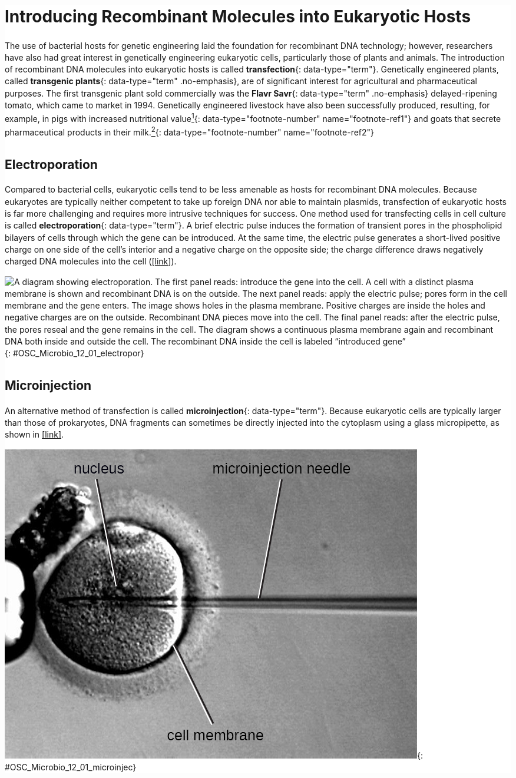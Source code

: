 # Introducing Recombinant Molecules into Eukaryotic Hosts

The use of bacterial hosts for genetic engineering laid the foundation for recombinant DNA technology; however, researchers have also had great interest in genetically engineering eukaryotic cells, particularly those of plants and animals. The introduction of recombinant DNA molecules into eukaryotic hosts is called **transfection**{: data-type="term"}. Genetically engineered plants, called **transgenic plants**{: data-type="term" .no-emphasis}, are of significant interest for agricultural and pharmaceutical purposes. The first transgenic plant sold commercially was the **Flavr Savr**{: data-type="term" .no-emphasis} delayed-ripening tomato, which came to market in 1994. Genetically engineered livestock have also been successfully produced, resulting, for example, in pigs with increased nutritional value[<sup>1</sup>](#footnote1){: data-type="footnote-number" name="footnote-ref1"} and goats that secrete pharmaceutical products in their milk.[<sup>2</sup>](#footnote2){: data-type="footnote-number" name="footnote-ref2"}

## Electroporation

Compared to bacterial cells, eukaryotic cells tend to be less amenable as hosts for recombinant DNA molecules. Because eukaryotes are typically neither competent to take up foreign DNA nor able to maintain plasmids, transfection of eukaryotic hosts is far more challenging and requires more intrusive techniques for success. One method used for transfecting cells in cell culture is called **electroporation**{: data-type="term"}. A brief electric pulse induces the formation of transient pores in the phospholipid bilayers of cells through which the gene can be introduced. At the same time, the electric pulse generates a short-lived positive charge on one side of the cell’s interior and a negative charge on the opposite side; the charge difference draws negatively charged DNA molecules into the cell ([\[link\]](#OSC_Microbio_12_01_electropor)).

 ![A diagram showing electroporation. The first panel reads: introduce the gene into the cell. A cell with a distinct plasma membrane is shown and recombinant DNA is on the outside. The next panel reads: apply the electric pulse; pores form in the cell membrane and the gene enters. The image shows holes in the plasma membrane. Positive charges are inside the holes and negative charges are on the outside. Recombinant DNA pieces move into the cell. The final panel reads: after the electric pulse, the pores reseal and the gene remains in the cell. The diagram shows a continuous plasma membrane again and recombinant DNA both inside and outside the cell. The recombinant DNA inside the cell is labeled &#x201C;introduced gene&#x201D;](../resources/OSC_Microbio_12_01_electropor.jpg "Electroporation is one laboratory technique used to introduce DNA into eukaryotic cells."){: #OSC_Microbio_12_01_electropor}

## Microinjection

An alternative method of transfection is called **microinjection**{: data-type="term"}. Because eukaryotic cells are typically larger than those of prokaryotes, DNA fragments can sometimes be directly injected into the cytoplasm using a glass micropipette, as shown in [\[link\]](#OSC_Microbio_12_01_microinjec).

 ![A micrograph of a microinjection needle poking through the plasma membrane of a cell and into the nucleus.](../resources/OSC_Microbio_12_01_microinjec.jpg "Microinjection is another technique for introducing DNA into eukaryotic cells. A microinjection needle containing recombinant DNA is able to penetrate both the cell membrane and nuclear envelope."){: #OSC_Microbio_12_01_microinjec}

[1]: https://openstax.org/l/22moleclonani